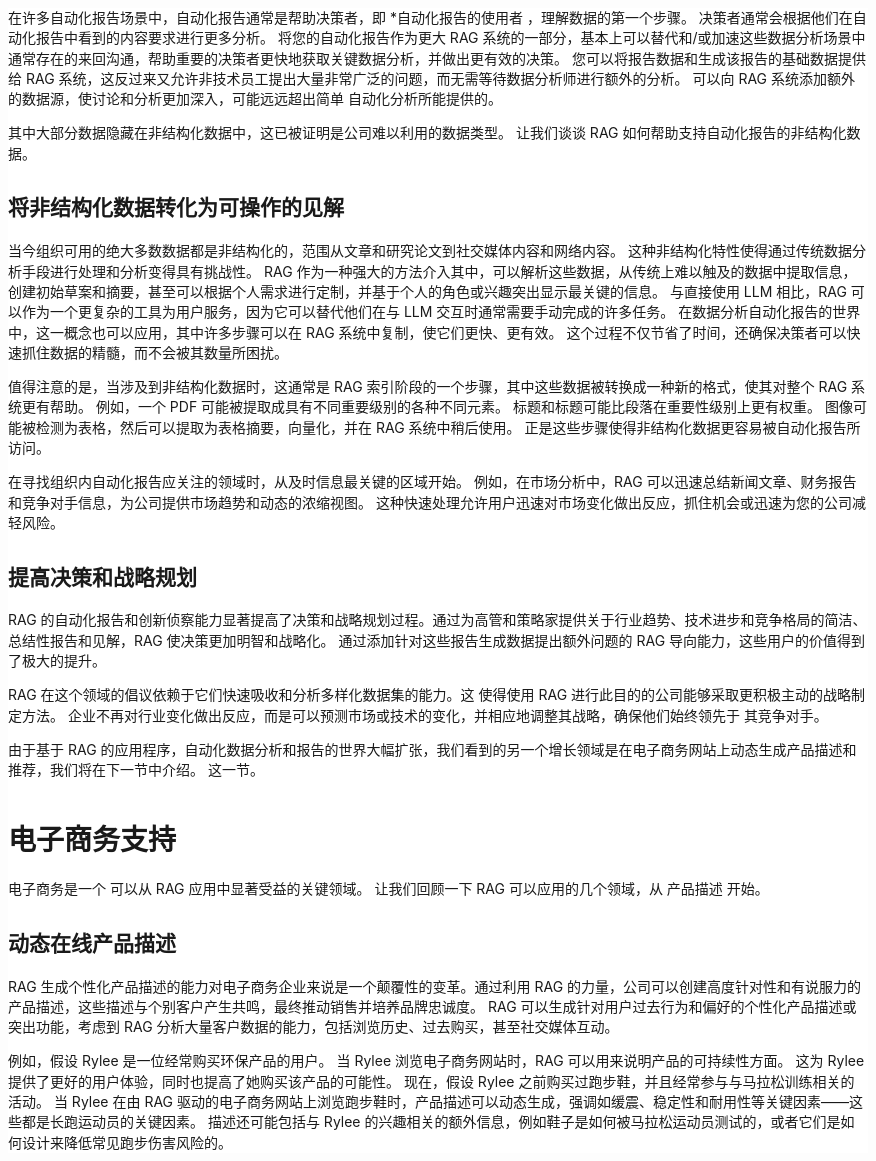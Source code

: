 <st c="9164">在许多自动化报告场景中，自动化报告通常是帮助决策者，即</st> *<st c="9286">自动化报告的使用者</st> <st c="9290">，理解数据的第一个步骤。</st> <st c="9337">决策者通常会根据他们在自动化报告中看到的内容要求进行更多分析。</st> <st c="9451">将您的自动化报告作为更大 RAG 系统的一部分，基本上可以替代和/或加速这些数据分析场景中通常存在的来回沟通，帮助重要的决策者更快地获取关键数据分析，并做出更有效的决策。</st> <st c="9734">您可以将报告数据和生成该报告的基础数据提供给 RAG 系统，这反过来又允许非技术员工提出大量非常广泛的问题，而无需等待数据分析师进行额外的分析。</st> <st c="10035">可以向 RAG 系统添加额外的数据源，使讨论和分析更加深入，可能远远超出简单</st> <st c="10240">自动化分析所能提供的。</st>

<st c="10259">其中大部分数据隐藏在非结构化数据中，这已被证明是公司难以利用的数据类型。</st> <st c="10388">让我们谈谈 RAG 如何帮助支持自动化报告的非结构化数据。</st>

## <st c="10479">将非结构化数据转化为可操作的见解</st>

<st c="10535">当今组织可用的绝大多数数据都是非结构化的，范围从文章和研究论文到社交媒体内容和网络内容。</st> <st c="10693">这种非结构化特性使得通过传统数据分析手段进行处理和分析变得具有挑战性。</st> <st c="10803">RAG 作为一种强大的方法介入其中，可以解析这些数据，从传统上难以触及的数据中提取信息，创建初始草案和摘要，甚至可以根据个人需求进行定制，并基于个人的角色或兴趣突出显示最关键的信息。</st> <st c="11136">与直接使用 LLM 相比，RAG 可以作为一个更复杂的工具为用户服务，因为它可以替代他们在与 LLM 交互时通常需要手动完成的许多任务。</st> <st c="11232">在数据分析自动化报告的世界中，这一概念也可以应用，其中许多步骤可以在 RAG 系统中复制，使它们更快、更有效。</st> <st c="11331">这个过程不仅节省了时间，还确保决策者可以快速抓住数据的精髓，而不会被其数量所困扰。</st>

<st c="11678">值得注意的是，当涉及到非结构化数据时，这通常是 RAG 索引阶段的一个步骤，其中这些数据被转换成一种新的格式，使其对整个 RAG 系统更有帮助。</st> <st c="11895">例如，一个 PDF 可能被提取成具有不同重要级别的各种不同元素。</st> <st c="12003">标题和标题可能比段落在重要性级别上更有权重。</st> <st c="12095">图像可能被检测为表格，然后可以提取为表格摘要，向量化，并在 RAG 系统中稍后使用。</st> <st c="12225">正是这些步骤使得非结构化数据更容易被自动化报告所访问。</st>

<st c="12310">在寻找组织内自动化报告应关注的领域时，从及时信息最关键的区域开始。</st> <st c="12459">例如，在市场分析中，RAG 可以迅速总结新闻文章、财务报告和竞争对手信息，为公司提供市场趋势和动态的浓缩视图。</st> <st c="12654">这种快速处理允许用户迅速对市场变化做出反应，抓住机会或迅速为您的公司减轻风险。</st>

## 提高决策和战略规划

RAG 的自动化报告和创新侦察能力显著提高了决策和战略规划过程。<st c="12996">通过为高管和策略家提供关于行业趋势、技术进步和竞争格局的简洁、总结性报告和见解，RAG 使决策更加明智和战略化。</st> <st c="13215">通过添加针对这些报告生成数据提出额外问题的 RAG 导向能力，这些用户的价值得到了极大的提升。</st>

RAG 在这个领域的倡议依赖于它们快速吸收和分析多样化数据集的能力。<st c="13476">这</st> <st c="13481">使得使用 RAG 进行此目的的公司能够采取更积极主动的战略制定方法。</st> <st c="13502">企业不再对行业变化做出反应，而是可以预测市场或技术的变化，并相应地调整其战略，确保他们始终领先于</st> <st c="13781">其竞争对手。</st>

<st c="13799">由于基于 RAG 的应用程序，自动化数据分析和报告的世界大幅扩张，我们看到的另一个增长领域是在电子商务网站上动态生成产品描述和推荐，我们将在下一节中介绍。</st> <st c="14063">这一节。</st>

# 电子商务支持

<st c="14095">电子商务是一个</st> <st c="14111">可以从 RAG 应用中显著受益的关键领域。</st> <st c="14175">让我们回顾一下 RAG 可以应用的几个领域，从</st> <st c="14246">产品描述</st> 开始。</st>

## 动态在线产品描述

RAG 生成个性化产品描述的能力对电子商务企业来说是一个颠覆性的变革。<st c="14409">通过利用 RAG 的力量，公司可以创建高度针对性和有说服力的产品描述，这些描述与个别客户产生共鸣，最终推动销售并培养品牌忠诚度。</st> <st c="14609">RAG 可以生成针对用户过去行为和偏好的个性化产品描述或突出功能，考虑到 RAG 分析大量客户数据的能力，包括浏览历史、过去购买，甚至社交媒体互动。</st>

<st c="14912">例如，假设 Rylee 是一位经常购买环保产品的用户。</st> <st c="15001">当 Rylee 浏览电子商务网站时，RAG 可以用来说明产品的可持续性方面。</st> <st c="15131">这为 Rylee 提供了更好的用户体验，同时也提高了她购买该产品的可能性。</st> <st c="15254">现在，假设 Rylee 之前购买过跑步鞋，并且经常参与与马拉松训练相关的活动。</st> <st c="15398">当 Rylee 在由 RAG 驱动的电子商务网站上浏览跑步鞋时，产品描述可以动态生成，强调如缓震、稳定性和耐用性等关键因素——这些都是长跑运动员的关键因素。</st> <st c="15636">描述还可能包括与 Rylee 的兴趣相关的额外信息，例如鞋子是如何被马拉松运动员测试的，或者它们是如何设计来降低常见跑步伤害风险的。</st>

